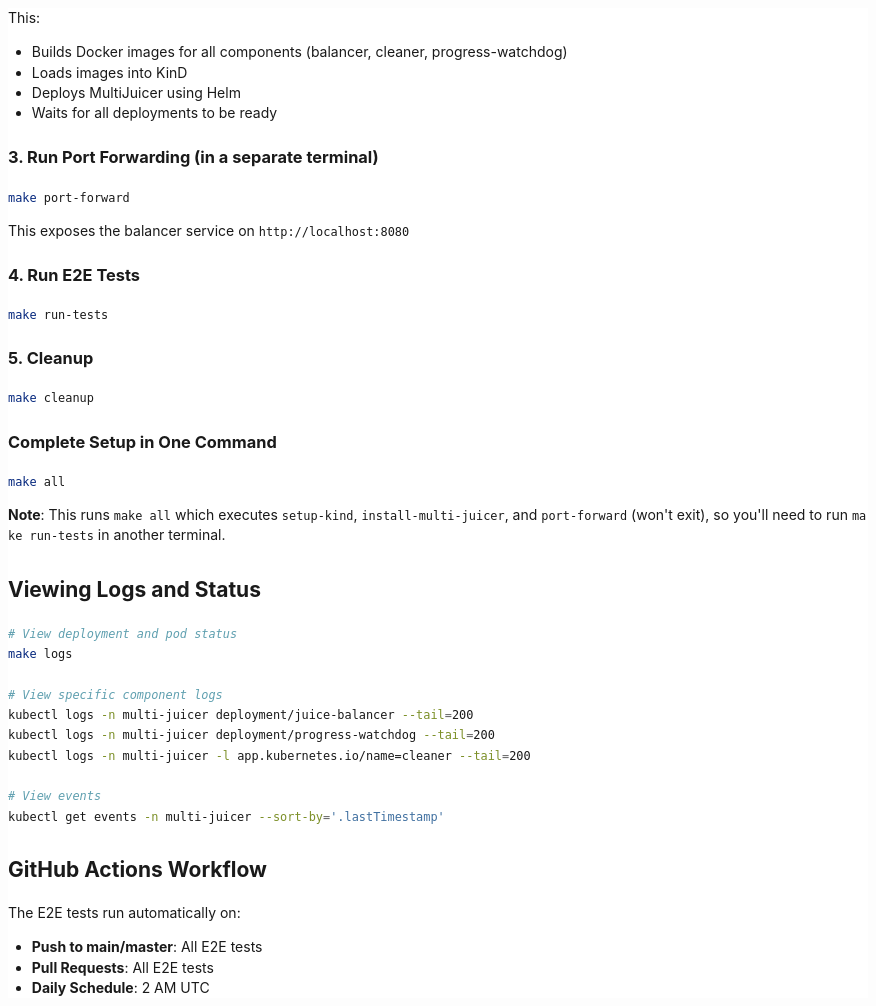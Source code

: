 This:
- Builds Docker images for all components (balancer, cleaner, progress-watchdog)
- Loads images into KinD
- Deploys MultiJuicer using Helm
- Waits for all deployments to be ready

### 3. Run Port Forwarding (in a separate terminal)

```bash
make port-forward
```

This exposes the balancer service on `http://localhost:8080`

### 4. Run E2E Tests

```bash
make run-tests
```

### 5. Cleanup

```bash
make cleanup
```

### Complete Setup in One Command

```bash
make all
```

**Note**: This runs `make all` which executes `setup-kind`, `install-multi-juicer`, and `port-forward` (won't exit), so you'll need to run `make run-tests` in another terminal.

## Viewing Logs and Status

```bash
# View deployment and pod status
make logs

# View specific component logs
kubectl logs -n multi-juicer deployment/juice-balancer --tail=200
kubectl logs -n multi-juicer deployment/progress-watchdog --tail=200
kubectl logs -n multi-juicer -l app.kubernetes.io/name=cleaner --tail=200

# View events
kubectl get events -n multi-juicer --sort-by='.lastTimestamp'
```

## GitHub Actions Workflow

The E2E tests run automatically on:

- **Push to main/master**: All E2E tests
- **Pull Requests**: All E2E tests
- **Daily Schedule**: 2 AM UTC
